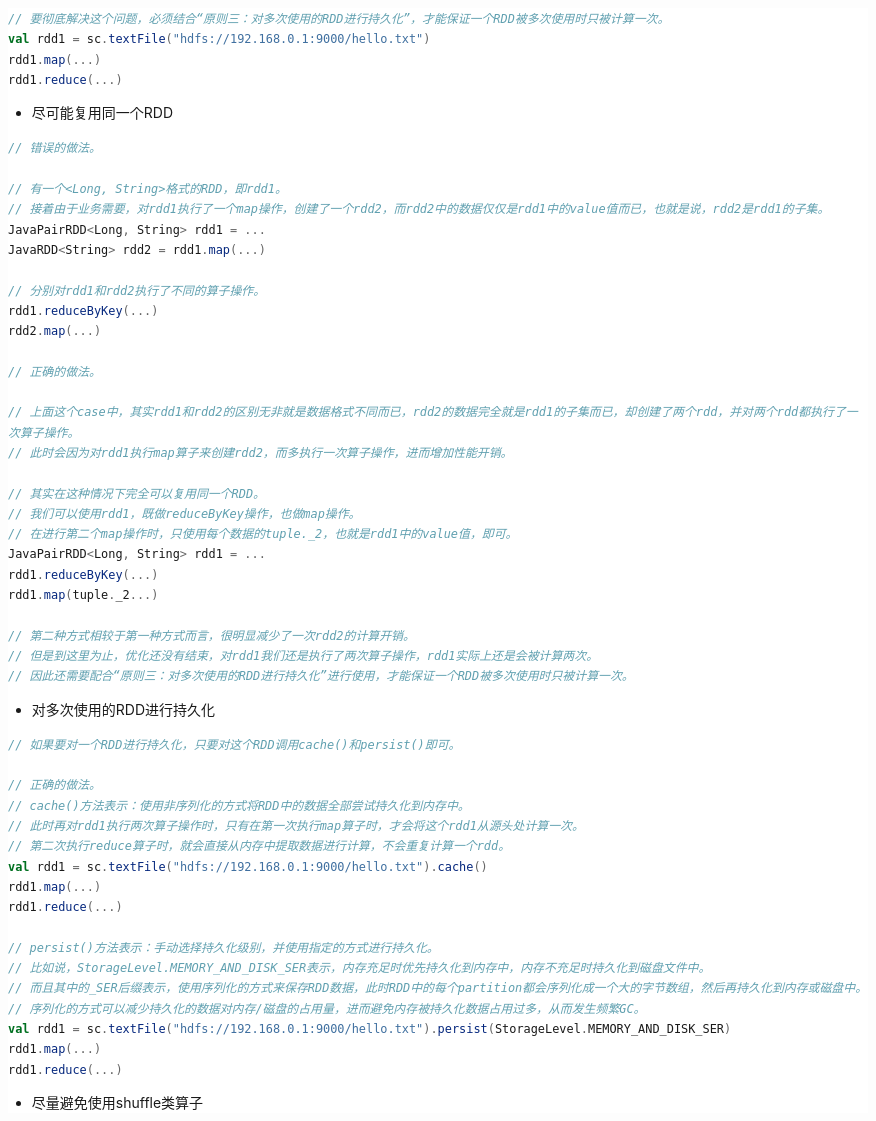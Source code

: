 ```scala
// 要彻底解决这个问题，必须结合“原则三：对多次使用的RDD进行持久化”，才能保证一个RDD被多次使用时只被计算一次。
val rdd1 = sc.textFile("hdfs://192.168.0.1:9000/hello.txt")
rdd1.map(...)
rdd1.reduce(...)
```
- 尽可能复用同一个RDD
```scala
// 错误的做法。

// 有一个<Long, String>格式的RDD，即rdd1。
// 接着由于业务需要，对rdd1执行了一个map操作，创建了一个rdd2，而rdd2中的数据仅仅是rdd1中的value值而已，也就是说，rdd2是rdd1的子集。
JavaPairRDD<Long, String> rdd1 = ...
JavaRDD<String> rdd2 = rdd1.map(...)

// 分别对rdd1和rdd2执行了不同的算子操作。
rdd1.reduceByKey(...)
rdd2.map(...)

// 正确的做法。

// 上面这个case中，其实rdd1和rdd2的区别无非就是数据格式不同而已，rdd2的数据完全就是rdd1的子集而已，却创建了两个rdd，并对两个rdd都执行了一次算子操作。
// 此时会因为对rdd1执行map算子来创建rdd2，而多执行一次算子操作，进而增加性能开销。

// 其实在这种情况下完全可以复用同一个RDD。
// 我们可以使用rdd1，既做reduceByKey操作，也做map操作。
// 在进行第二个map操作时，只使用每个数据的tuple._2，也就是rdd1中的value值，即可。
JavaPairRDD<Long, String> rdd1 = ...
rdd1.reduceByKey(...)
rdd1.map(tuple._2...)

// 第二种方式相较于第一种方式而言，很明显减少了一次rdd2的计算开销。
// 但是到这里为止，优化还没有结束，对rdd1我们还是执行了两次算子操作，rdd1实际上还是会被计算两次。
// 因此还需要配合“原则三：对多次使用的RDD进行持久化”进行使用，才能保证一个RDD被多次使用时只被计算一次。
```
- 对多次使用的RDD进行持久化
```scala
// 如果要对一个RDD进行持久化，只要对这个RDD调用cache()和persist()即可。

// 正确的做法。
// cache()方法表示：使用非序列化的方式将RDD中的数据全部尝试持久化到内存中。
// 此时再对rdd1执行两次算子操作时，只有在第一次执行map算子时，才会将这个rdd1从源头处计算一次。
// 第二次执行reduce算子时，就会直接从内存中提取数据进行计算，不会重复计算一个rdd。
val rdd1 = sc.textFile("hdfs://192.168.0.1:9000/hello.txt").cache()
rdd1.map(...)
rdd1.reduce(...)

// persist()方法表示：手动选择持久化级别，并使用指定的方式进行持久化。
// 比如说，StorageLevel.MEMORY_AND_DISK_SER表示，内存充足时优先持久化到内存中，内存不充足时持久化到磁盘文件中。
// 而且其中的_SER后缀表示，使用序列化的方式来保存RDD数据，此时RDD中的每个partition都会序列化成一个大的字节数组，然后再持久化到内存或磁盘中。
// 序列化的方式可以减少持久化的数据对内存/磁盘的占用量，进而避免内存被持久化数据占用过多，从而发生频繁GC。
val rdd1 = sc.textFile("hdfs://192.168.0.1:9000/hello.txt").persist(StorageLevel.MEMORY_AND_DISK_SER)
rdd1.map(...)
rdd1.reduce(...)
```
- 尽量避免使用shuffle类算子
